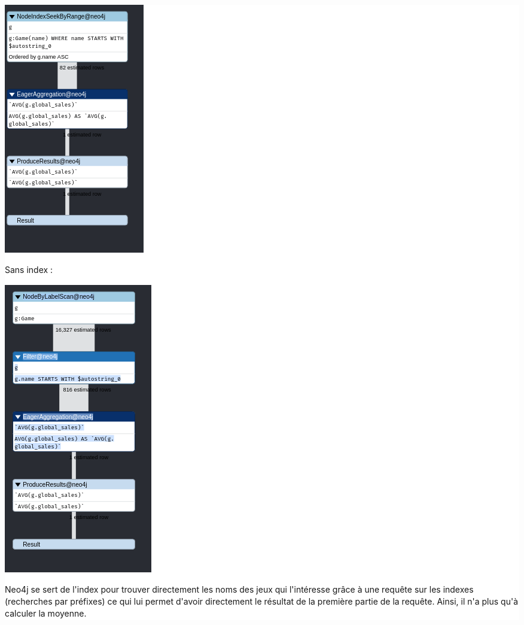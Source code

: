    ![Index](images/6_grand_idx.png)

   Sans index :

   ![Index](images/6_grand_no_idx.png)

   Neo4j se sert de l'index pour trouver directement les noms des jeux qui l'intéresse grâce à une
   requête sur les indexes (recherches par préfixes) ce qui lui permet d'avoir directement le
   résultat de la première partie de la requête. Ainsi, il n'a plus qu'à calculer la moyenne.
